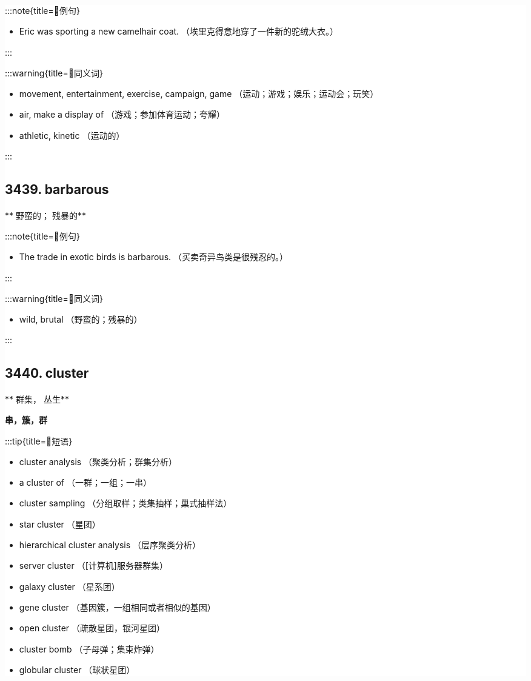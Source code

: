 :::note{title=🎤例句}

- Eric was sporting a new camelhair coat. （埃里克得意地穿了一件新的驼绒大衣。）

:::

:::warning{title=🤔同义词}

- movement, entertainment, exercise, campaign, game （运动；游戏；娱乐；运动会；玩笑）

- air, make a display of （游戏；参加体育运动；夸耀）

- athletic, kinetic （运动的）

:::


## 3439. barbarous

** 野蛮的； 残暴的**

:::note{title=🎤例句}

- The trade in exotic birds is barbarous. （买卖奇异鸟类是很残忍的。）

:::

:::warning{title=🤔同义词}

- wild, brutal （野蛮的；残暴的）

:::


## 3440. cluster

** 群集， 丛生**

**串，簇，群**

:::tip{title=🤩短语}

- cluster analysis （聚类分析；群集分析）

- a cluster of （一群；一组；一串）

- cluster sampling （分组取样；类集抽样；巢式抽样法）

- star cluster （星团）

- hierarchical cluster analysis （层序聚类分析）

- server cluster （[计算机]服务器群集）

- galaxy cluster （星系团）

- gene cluster （基因簇，一组相同或者相似的基因）

- open cluster （疏散星团，银河星团）

- cluster bomb （子母弹；集束炸弹）

- globular cluster （球状星团）
